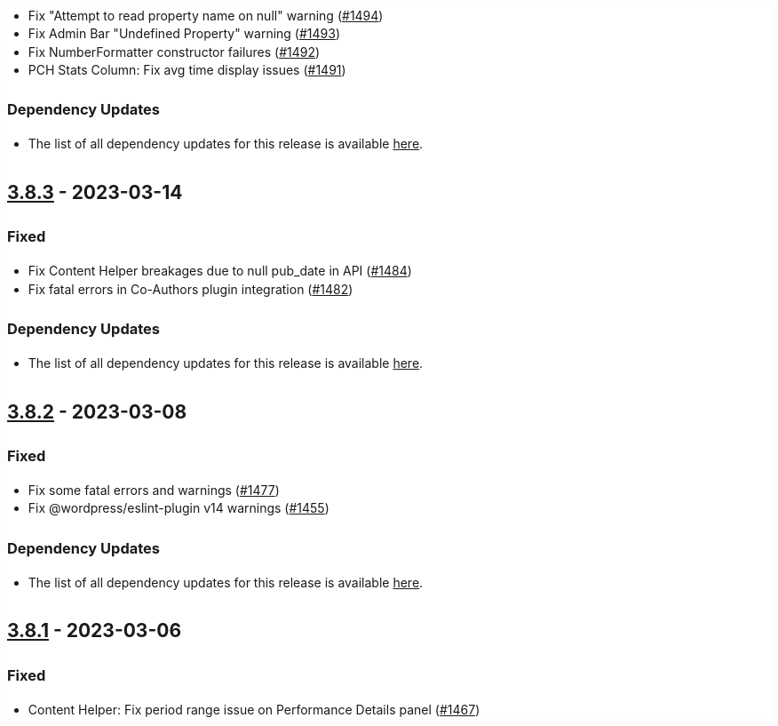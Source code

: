- Fix "Attempt to read property name on null" warning ([#1494](https://github.com/Parsely/wp-parsely/pull/1494))
- Fix Admin Bar "Undefined Property" warning ([#1493](https://github.com/Parsely/wp-parsely/pull/1493))
- Fix NumberFormatter constructor failures ([#1492](https://github.com/Parsely/wp-parsely/pull/1492))
- PCH Stats Column: Fix avg time display issues ([#1491](https://github.com/Parsely/wp-parsely/pull/1491))

### Dependency Updates

- The list of all dependency updates for this release is available [here](https://github.com/Parsely/wp-parsely/pulls?q=is%3Apr+is%3Amerged+milestone%3A3.8.4+label%3A%22Component%3A+Dependencies%22).

## [3.8.3](https://github.com/Parsely/wp-parsely/compare/3.8.2...3.8.3) - 2023-03-14

### Fixed

- Fix Content Helper breakages due to null pub_date in API ([#1484](https://github.com/Parsely/wp-parsely/pull/1484))
- Fix fatal errors in Co-Authors plugin integration ([#1482](https://github.com/Parsely/wp-parsely/pull/1482))

### Dependency Updates

- The list of all dependency updates for this release is available [here](https://github.com/Parsely/wp-parsely/pulls?q=is%3Apr+is%3Amerged+milestone%3A3.8.3+label%3A%22Component%3A+Dependencies%22).

## [3.8.2](https://github.com/Parsely/wp-parsely/compare/3.8.1...3.8.2) - 2023-03-08

### Fixed

- Fix some fatal errors and warnings ([#1477](https://github.com/Parsely/wp-parsely/pull/1477))
- Fix @wordpress/eslint-plugin v14 warnings ([#1455](https://github.com/Parsely/wp-parsely/pull/1455))

### Dependency Updates

- The list of all dependency updates for this release is available [here](https://github.com/Parsely/wp-parsely/pulls?q=is%3Apr+is%3Amerged+milestone%3A3.8.2+label%3A%22Component%3A+Dependencies%22).

## [3.8.1](https://github.com/Parsely/wp-parsely/compare/3.8.0...3.8.1) - 2023-03-06

### Fixed

- Content Helper: Fix period range issue on Performance Details panel ([#1467](https://github.com/Parsely/wp-parsely/pull/1467))

